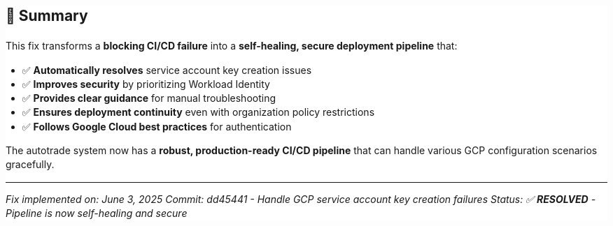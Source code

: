 
## 🎉 **Summary**

This fix transforms a **blocking CI/CD failure** into a **self-healing, secure deployment pipeline** that:

- ✅ **Automatically resolves** service account key creation issues
- ✅ **Improves security** by prioritizing Workload Identity
- ✅ **Provides clear guidance** for manual troubleshooting
- ✅ **Ensures deployment continuity** even with organization policy restrictions
- ✅ **Follows Google Cloud best practices** for authentication

The autotrade system now has a **robust, production-ready CI/CD pipeline** that can handle various GCP configuration scenarios gracefully.

---
*Fix implemented on: June 3, 2025*
*Commit: dd45441 - Handle GCP service account key creation failures*
*Status: ✅ **RESOLVED** - Pipeline is now self-healing and secure* 